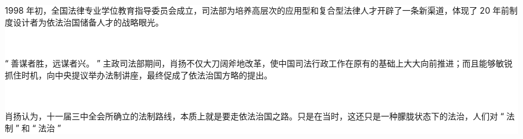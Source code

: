   </span>
  <span class="s2">
   1998
  </span>
  <span class="s1">
   年初，全国法律专业学位教育指导委员会成立，司法部为培养高层次的应用型和复合型法律人才开辟了一条新渠道，体现了
  </span>
  <span class="s2">
   20
  </span>
  <span class="s1">
   年前制度设计者为依法治国储备人才的战略眼光。
  </span>
 </p>
 <p class="p1">
  <span class="s1">
  </span>
  <br/>
 </p>
 <p class="p2">
  <span class="s2">
   “
  </span>
  <span class="s1">
   善谋者胜，远谋者兴。
  </span>
  <span class="s2">
   ”
  </span>
  <span class="s1">
   主政司法部期间，肖扬不仅大刀阔斧地改革，使中国司法行政工作在原有的基础上大大向前推进；而且能够敏锐抓住时机，向中央提议举办法制讲座，最终促成了依法治国方略的提出。
  </span>
 </p>
 <p class="p1">
  <span class="s1">
  </span>
  <br/>
 </p>
 <p class="p2">
  <span class="s1">
   肖扬认为，十一届三中全会所确立的法制路线，本质上就是要走依法治国之路。只是在当时，这还只是一种朦胧状态下的法治，人们对
  </span>
  <span class="s2">
   “
  </span>
  <span class="s1">
   法制
  </span>
  <span class="s2">
   ”
  </span>
  <span class="s1">
   和
  </span>
  <span class="s2">
   “
  </span>
  <span class="s1">
   法治
  </span>
  <span class="s2">
   ”
  </span>
  <span class="s1">